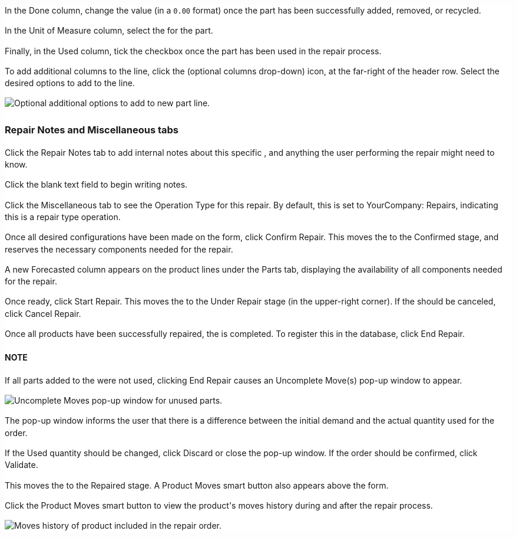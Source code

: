 In the Done column, change the value (in a `0.00` format) once the part has been
successfully added, removed, or recycled.

In the Unit of Measure column, select the  for the part.

Finally, in the Used column, tick the checkbox once the part has been used in the repair
process.

To add additional columns to the line, click the (optional columns drop-down) icon, at
the far-right of the header row. Select the desired options to add to the line.

![Optional additional options to add to new part line.](applications/inventory_and_mrp/repairs/repair_orders/repair-orders-additional-options.png)

### Repair Notes and Miscellaneous tabs

Click the Repair Notes tab to add internal notes about this specific , and anything
the user performing the repair might need to know.

Click the blank text field to begin writing notes.

Click the Miscellaneous tab to see the Operation Type for this repair. By
default, this is set to YourCompany: Repairs, indicating this is a repair type
operation.

Once all desired configurations have been made on the  form, click Confirm Repair.
This moves the  to the Confirmed stage, and reserves the necessary components needed
for the repair.

A new Forecasted column appears on the product lines under the Parts tab,
displaying the availability of all components needed for the repair.

Once ready, click Start Repair. This moves the  to the Under Repair
stage (in the upper-right corner). If the  should be canceled, click Cancel Repair.

Once all products have been successfully repaired, the  is completed. To register this in the
database, click End Repair.

#### NOTE
If all parts added to the  were not used, clicking End Repair causes an
Uncomplete Move(s) pop-up window to appear.

![Uncomplete Moves pop-up window for unused parts.](applications/inventory_and_mrp/repairs/repair_orders/repair-orders-uncomplete-moves.png)

The pop-up window informs the user that there is a difference between the initial demand and the
actual quantity used for the order.

If the Used quantity should be changed, click Discard or close the pop-up
window. If the order should be confirmed, click Validate.

This moves the  to the Repaired stage. A Product Moves smart button also
appears above the form.

Click the Product Moves smart button to view the product's moves history during and
after the repair process.

![Moves history of product included in the repair order.](applications/inventory_and_mrp/repairs/repair_orders/repair-orders-product-moves.png)
